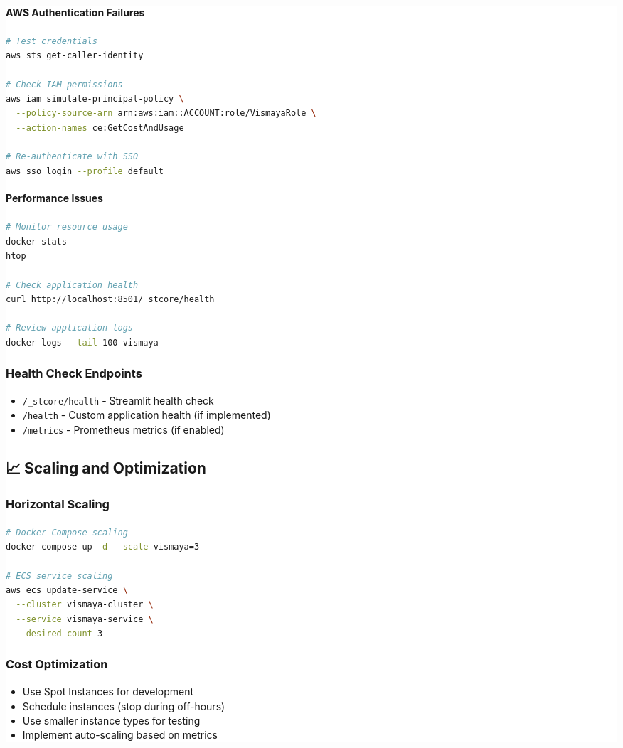#### AWS Authentication Failures
```bash
# Test credentials
aws sts get-caller-identity

# Check IAM permissions
aws iam simulate-principal-policy \
  --policy-source-arn arn:aws:iam::ACCOUNT:role/VismayaRole \
  --action-names ce:GetCostAndUsage

# Re-authenticate with SSO
aws sso login --profile default
```

#### Performance Issues
```bash
# Monitor resource usage
docker stats
htop

# Check application health
curl http://localhost:8501/_stcore/health

# Review application logs
docker logs --tail 100 vismaya
```

### Health Check Endpoints

- `/_stcore/health` - Streamlit health check
- `/health` - Custom application health (if implemented)
- `/metrics` - Prometheus metrics (if enabled)

## 📈 Scaling and Optimization

### Horizontal Scaling
```bash
# Docker Compose scaling
docker-compose up -d --scale vismaya=3

# ECS service scaling
aws ecs update-service \
  --cluster vismaya-cluster \
  --service vismaya-service \
  --desired-count 3
```

### Cost Optimization
- Use Spot Instances for development
- Schedule instances (stop during off-hours)
- Use smaller instance types for testing
- Implement auto-scaling based on metrics
